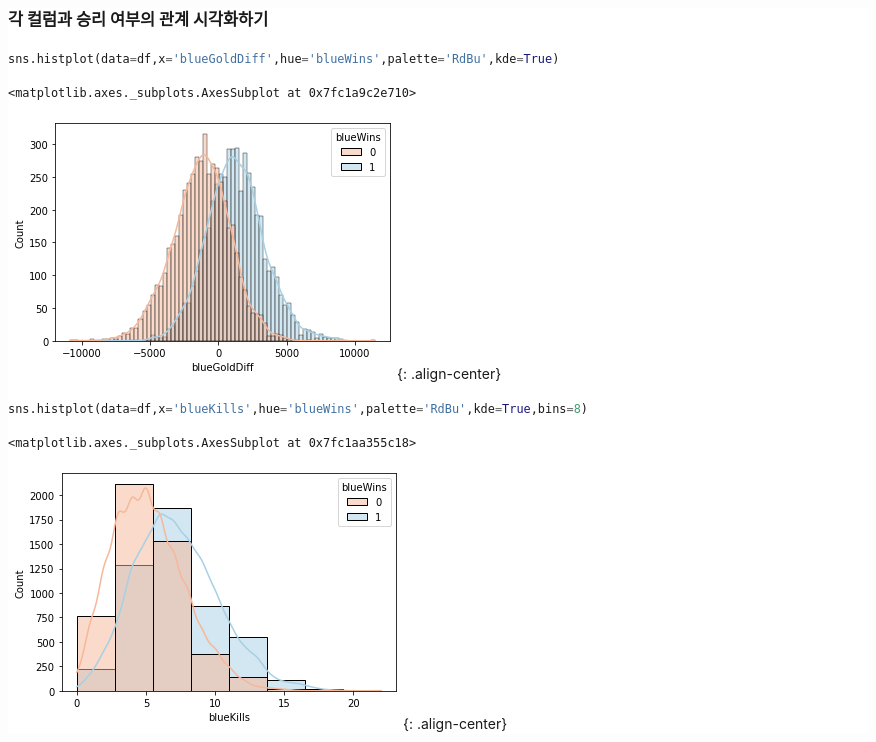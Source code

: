 

### 각 컬럼과 승리 여부의 관계 시각화하기



```python
sns.histplot(data=df,x='blueGoldDiff',hue='blueWins',palette='RdBu',kde=True)
```




    <matplotlib.axes._subplots.AxesSubplot at 0x7fc1a9c2e710>




![image-center](/assets/images/l2.png){: .align-center}



```python
sns.histplot(data=df,x='blueKills',hue='blueWins',palette='RdBu',kde=True,bins=8)
```




    <matplotlib.axes._subplots.AxesSubplot at 0x7fc1aa355c18>




![image-center](/assets/images/l3.png){: .align-center}
